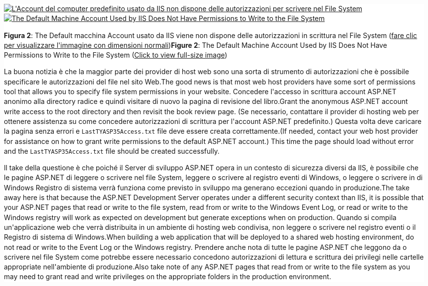 
<span data-ttu-id="e01a1-150">[![L'Account del computer predefinito usato da IIS non dispone delle autorizzazioni per scrivere nel File System](core-differences-between-iis-and-the-asp-net-development-server-vb/_static/image5.png)](core-differences-between-iis-and-the-asp-net-development-server-vb/_static/image4.png)</span><span class="sxs-lookup"><span data-stu-id="e01a1-150">[![The Default Machine Account Used by IIS Does Not Have Permissions to Write to the File System](core-differences-between-iis-and-the-asp-net-development-server-vb/_static/image5.png)](core-differences-between-iis-and-the-asp-net-development-server-vb/_static/image4.png)</span></span>

<span data-ttu-id="e01a1-151">**Figura 2**: The Default macchina Account usato da IIS viene non dispone delle autorizzazioni in scrittura nel File System ([fare clic per visualizzare l'immagine con dimensioni normali](core-differences-between-iis-and-the-asp-net-development-server-vb/_static/image6.png))</span><span class="sxs-lookup"><span data-stu-id="e01a1-151">**Figure 2**: The Default Machine Account Used by IIS Does Not Have Permissions to Write to the File System ([Click to view full-size image](core-differences-between-iis-and-the-asp-net-development-server-vb/_static/image6.png))</span></span>


<span data-ttu-id="e01a1-152">La buona notizia è che la maggior parte dei provider di host web sono una sorta di strumento di autorizzazioni che è possibile specificare le autorizzazioni del file nel sito Web.</span><span class="sxs-lookup"><span data-stu-id="e01a1-152">The good news is that most web host providers have some sort of permissions tool that allows you to specify file system permissions in your website.</span></span> <span data-ttu-id="e01a1-153">Concedere l'accesso in scrittura account ASP.NET anonimo alla directory radice e quindi visitare di nuovo la pagina di revisione del libro.</span><span class="sxs-lookup"><span data-stu-id="e01a1-153">Grant the anonymous ASP.NET account write access to the root directory and then revisit the book review page.</span></span> <span data-ttu-id="e01a1-154">(Se necessario, contattare il provider di hosting web per ottenere assistenza su come concedere autorizzazioni di scrittura per l'account ASP.NET predefinito.) Questa volta deve caricare la pagina senza errori e `LastTYASP35Access.txt` file deve essere creata correttamente.</span><span class="sxs-lookup"><span data-stu-id="e01a1-154">(If needed, contact your web host provider for assistance on how to grant write permissions to the default ASP.NET account.) This time the page should load without error and the `LastTYASP35Access.txt` file should be created successfully.</span></span>

<span data-ttu-id="e01a1-155">Il take della questione è che poiché il Server di sviluppo ASP.NET opera in un contesto di sicurezza diversi da IIS, è possibile che le pagine ASP.NET di leggere o scrivere nel file System, leggere o scrivere al registro eventi di Windows, o leggere o scrivere in di Windows  Registro di sistema verrà funziona come previsto in sviluppo ma generano eccezioni quando in produzione.</span><span class="sxs-lookup"><span data-stu-id="e01a1-155">The take away here is that because the ASP.NET Development Server operates under a different security context than IIS, it is possible that your ASP.NET pages that read or write to the file system, read from or write to the Windows Event Log, or read or write to the Windows registry will work as expected on development but generate exceptions when on production.</span></span> <span data-ttu-id="e01a1-156">Quando si compila un'applicazione web che verrà distribuita in un ambiente di hosting web condivisa, non leggere o scrivere nel registro eventi o il Registro di sistema di Windows.</span><span class="sxs-lookup"><span data-stu-id="e01a1-156">When building a web application that will be deployed to a shared web hosting environment, do not read or write to the Event Log or the Windows registry.</span></span> <span data-ttu-id="e01a1-157">Prendere anche nota di tutte le pagine ASP.NET che leggono da o scrivere nel file System come potrebbe essere necessario concedono autorizzazioni di lettura e scrittura dei privilegi nelle cartelle appropriate nell'ambiente di produzione.</span><span class="sxs-lookup"><span data-stu-id="e01a1-157">Also take note of any ASP.NET pages that read from or write to the file system as you may need to grant read and write privileges on the appropriate folders in the production environment.</span></span>
